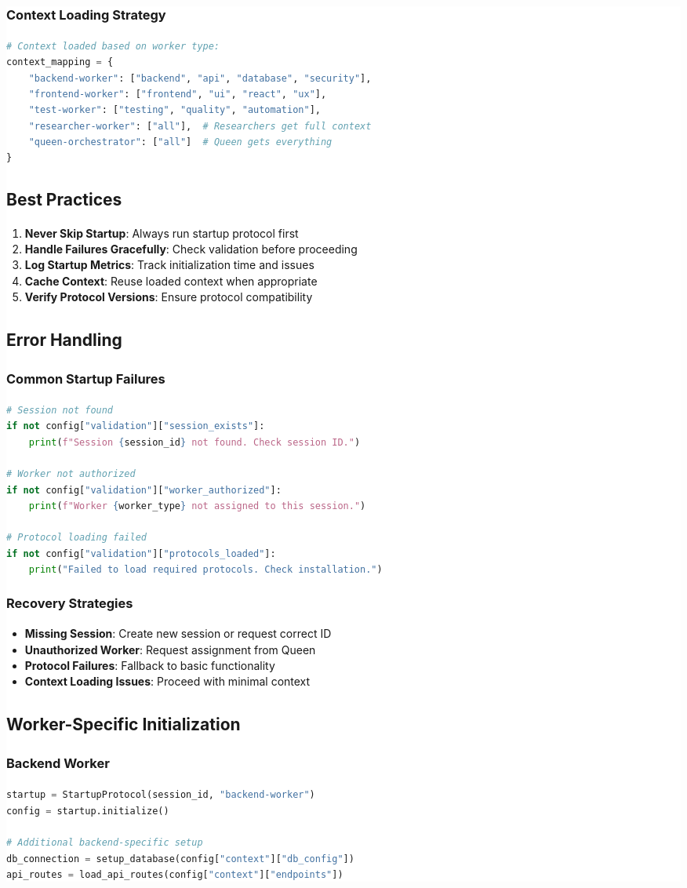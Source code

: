 ### Context Loading Strategy
```python
# Context loaded based on worker type:
context_mapping = {
    "backend-worker": ["backend", "api", "database", "security"],
    "frontend-worker": ["frontend", "ui", "react", "ux"],
    "test-worker": ["testing", "quality", "automation"],
    "researcher-worker": ["all"],  # Researchers get full context
    "queen-orchestrator": ["all"]  # Queen gets everything
}
```

## Best Practices

1. **Never Skip Startup**: Always run startup protocol first
2. **Handle Failures Gracefully**: Check validation before proceeding
3. **Log Startup Metrics**: Track initialization time and issues
4. **Cache Context**: Reuse loaded context when appropriate
5. **Verify Protocol Versions**: Ensure protocol compatibility

## Error Handling

### Common Startup Failures
```python
# Session not found
if not config["validation"]["session_exists"]:
    print(f"Session {session_id} not found. Check session ID.")
    
# Worker not authorized
if not config["validation"]["worker_authorized"]:
    print(f"Worker {worker_type} not assigned to this session.")
    
# Protocol loading failed
if not config["validation"]["protocols_loaded"]:
    print("Failed to load required protocols. Check installation.")
```

### Recovery Strategies
- **Missing Session**: Create new session or request correct ID
- **Unauthorized Worker**: Request assignment from Queen
- **Protocol Failures**: Fallback to basic functionality
- **Context Loading Issues**: Proceed with minimal context

## Worker-Specific Initialization

### Backend Worker
```python
startup = StartupProtocol(session_id, "backend-worker")
config = startup.initialize()

# Additional backend-specific setup
db_connection = setup_database(config["context"]["db_config"])
api_routes = load_api_routes(config["context"]["endpoints"])
```
